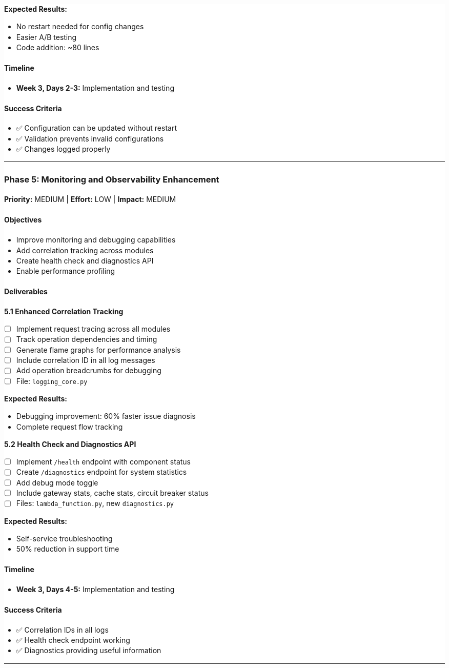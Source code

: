 **Expected Results:**
- No restart needed for config changes
- Easier A/B testing
- Code addition: ~80 lines

#### Timeline
- **Week 3, Days 2-3:** Implementation and testing

#### Success Criteria
- ✅ Configuration can be updated without restart
- ✅ Validation prevents invalid configurations
- ✅ Changes logged properly

---

### Phase 5: Monitoring and Observability Enhancement

**Priority:** MEDIUM | **Effort:** LOW | **Impact:** MEDIUM

#### Objectives
- Improve monitoring and debugging capabilities
- Add correlation tracking across modules
- Create health check and diagnostics API
- Enable performance profiling

#### Deliverables

**5.1 Enhanced Correlation Tracking**
- [ ] Implement request tracing across all modules
- [ ] Track operation dependencies and timing
- [ ] Generate flame graphs for performance analysis
- [ ] Include correlation ID in all log messages
- [ ] Add operation breadcrumbs for debugging
- [ ] File: `logging_core.py`

**Expected Results:**
- Debugging improvement: 60% faster issue diagnosis
- Complete request flow tracking

**5.2 Health Check and Diagnostics API**
- [ ] Implement `/health` endpoint with component status
- [ ] Create `/diagnostics` endpoint for system statistics
- [ ] Add debug mode toggle
- [ ] Include gateway stats, cache stats, circuit breaker status
- [ ] Files: `lambda_function.py`, new `diagnostics.py`

**Expected Results:**
- Self-service troubleshooting
- 50% reduction in support time

#### Timeline
- **Week 3, Days 4-5:** Implementation and testing

#### Success Criteria
- ✅ Correlation IDs in all logs
- ✅ Health check endpoint working
- ✅ Diagnostics providing useful information

---